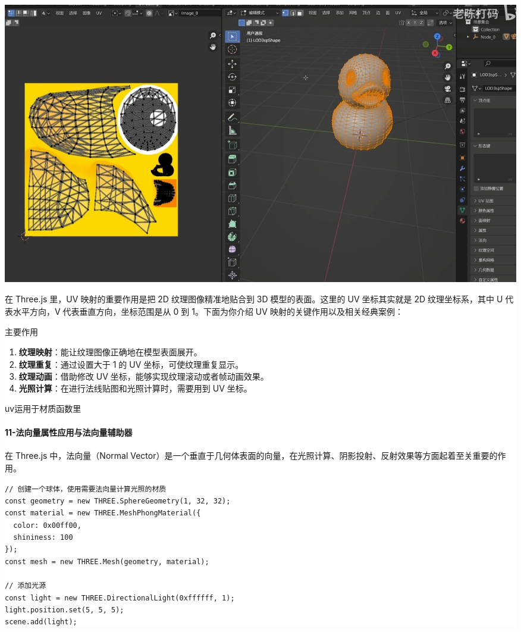 

![](.\img\7.png)



在 Three.js 里，UV 映射的重要作用是把 2D 纹理图像精准地贴合到 3D 模型的表面。这里的 UV 坐标其实就是 2D 纹理坐标系，其中 U 代表水平方向，V 代表垂直方向，坐标范围是从 0 到 1。下面为你介绍 UV 映射的关键作用以及相关经典案例：



主要作用

1. **纹理映射**：能让纹理图像正确地在模型表面展开。
2. **纹理重复**：通过设置大于 1 的 UV 坐标，可使纹理重复显示。
3. **纹理动画**：借助修改 UV 坐标，能够实现纹理滚动或者帧动画效果。
4. **光照计算**：在进行法线贴图和光照计算时，需要用到 UV 坐标。



uv运用于材质函数里



#### 11-法向量属性应用与法向量辅助器

在 Three.js 中，法向量（Normal Vector）是一个垂直于几何体表面的向量，在光照计算、阴影投射、反射效果等方面起着至关重要的作用。

```
// 创建一个球体，使用需要法向量计算光照的材质
const geometry = new THREE.SphereGeometry(1, 32, 32);
const material = new THREE.MeshPhongMaterial({ 
  color: 0x00ff00,
  shininess: 100
});
const mesh = new THREE.Mesh(geometry, material);

// 添加光源
const light = new THREE.DirectionalLight(0xffffff, 1);
light.position.set(5, 5, 5);
scene.add(light);
```
